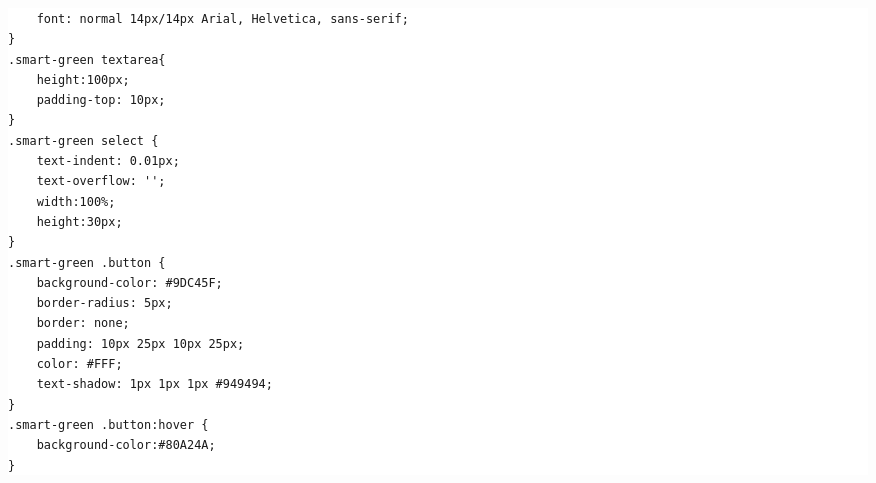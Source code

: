 		font: normal 14px/14px Arial, Helvetica, sans-serif;
	}
	.smart-green textarea{
		height:100px;
		padding-top: 10px;
	}
	.smart-green select {
		text-indent: 0.01px;
		text-overflow: '';
		width:100%;
		height:30px;
	}
	.smart-green .button {
		background-color: #9DC45F;
		border-radius: 5px;
		border: none;
		padding: 10px 25px 10px 25px;
		color: #FFF;
		text-shadow: 1px 1px 1px #949494;
	}
	.smart-green .button:hover {
		background-color:#80A24A;
	}

